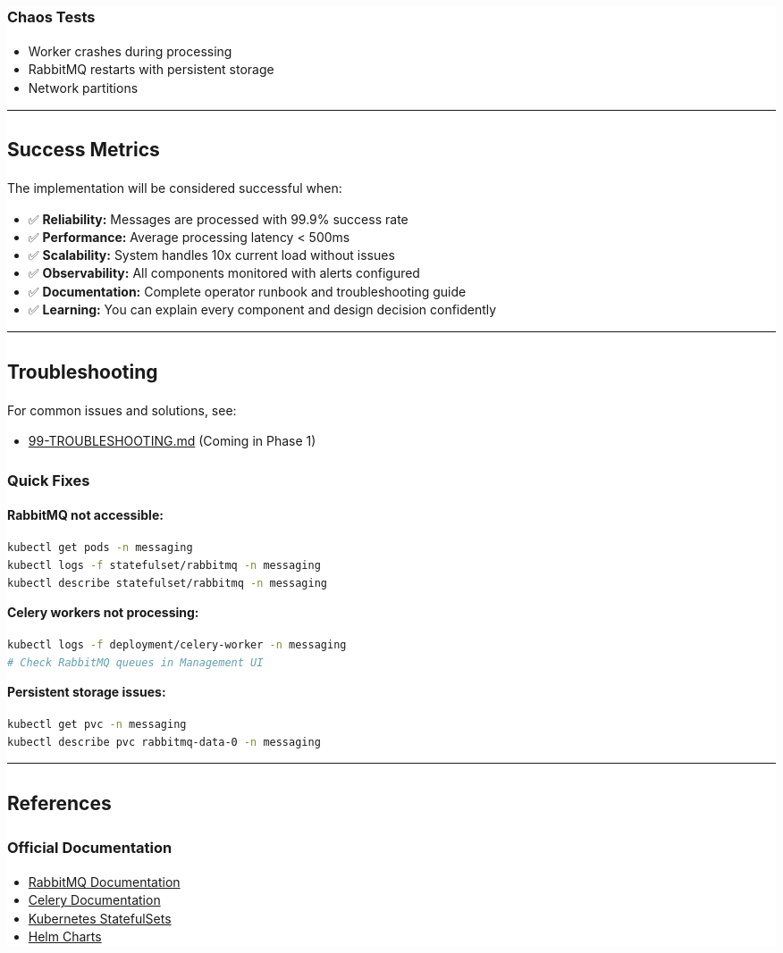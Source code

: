 ### Chaos Tests
- Worker crashes during processing
- RabbitMQ restarts with persistent storage
- Network partitions

---

## Success Metrics

The implementation will be considered successful when:

- ✅ **Reliability:** Messages are processed with 99.9% success rate
- ✅ **Performance:** Average processing latency < 500ms
- ✅ **Scalability:** System handles 10x current load without issues
- ✅ **Observability:** All components monitored with alerts configured
- ✅ **Documentation:** Complete operator runbook and troubleshooting guide
- ✅ **Learning:** You can explain every component and design decision confidently

---

## Troubleshooting

For common issues and solutions, see:
- [99-TROUBLESHOOTING.md](./99-TROUBLESHOOTING.md) (Coming in Phase 1)

### Quick Fixes

**RabbitMQ not accessible:**
```bash
kubectl get pods -n messaging
kubectl logs -f statefulset/rabbitmq -n messaging
kubectl describe statefulset/rabbitmq -n messaging
```

**Celery workers not processing:**
```bash
kubectl logs -f deployment/celery-worker -n messaging
# Check RabbitMQ queues in Management UI
```

**Persistent storage issues:**
```bash
kubectl get pvc -n messaging
kubectl describe pvc rabbitmq-data-0 -n messaging
```

---

## References

### Official Documentation
- [RabbitMQ Documentation](https://www.rabbitmq.com/documentation.html)
- [Celery Documentation](https://docs.celeryq.dev/)
- [Kubernetes StatefulSets](https://kubernetes.io/docs/concepts/workloads/controllers/statefulset/)
- [Helm Charts](https://helm.sh/docs/topics/charts/)
